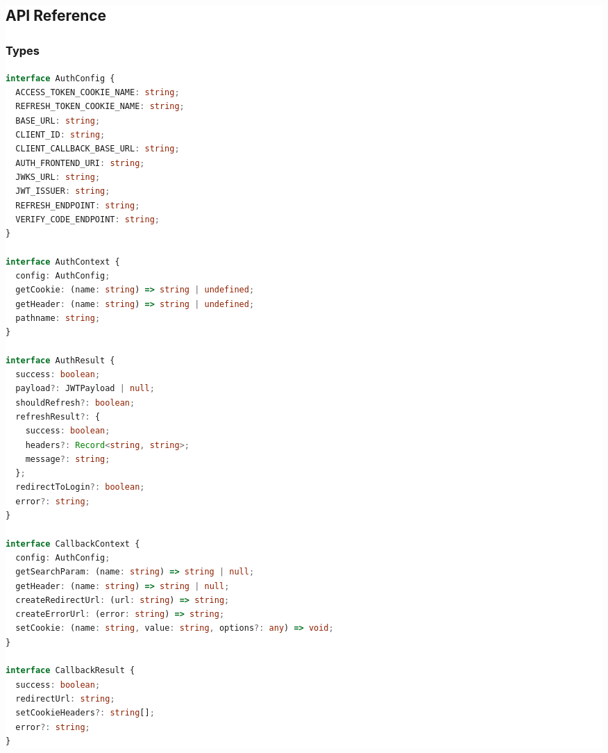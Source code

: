 ## API Reference

### Types

```typescript
interface AuthConfig {
  ACCESS_TOKEN_COOKIE_NAME: string;
  REFRESH_TOKEN_COOKIE_NAME: string;
  BASE_URL: string;
  CLIENT_ID: string;
  CLIENT_CALLBACK_BASE_URL: string;
  AUTH_FRONTEND_URI: string;
  JWKS_URL: string;
  JWT_ISSUER: string;
  REFRESH_ENDPOINT: string;
  VERIFY_CODE_ENDPOINT: string;
}

interface AuthContext {
  config: AuthConfig;
  getCookie: (name: string) => string | undefined;
  getHeader: (name: string) => string | undefined;
  pathname: string;
}

interface AuthResult {
  success: boolean;
  payload?: JWTPayload | null;
  shouldRefresh?: boolean;
  refreshResult?: {
    success: boolean;
    headers?: Record<string, string>;
    message?: string;
  };
  redirectToLogin?: boolean;
  error?: string;
}

interface CallbackContext {
  config: AuthConfig;
  getSearchParam: (name: string) => string | null;
  getHeader: (name: string) => string | null;
  createRedirectUrl: (url: string) => string;
  createErrorUrl: (error: string) => string;
  setCookie: (name: string, value: string, options?: any) => void;
}

interface CallbackResult {
  success: boolean;
  redirectUrl: string;
  setCookieHeaders?: string[];
  error?: string;
}
```
